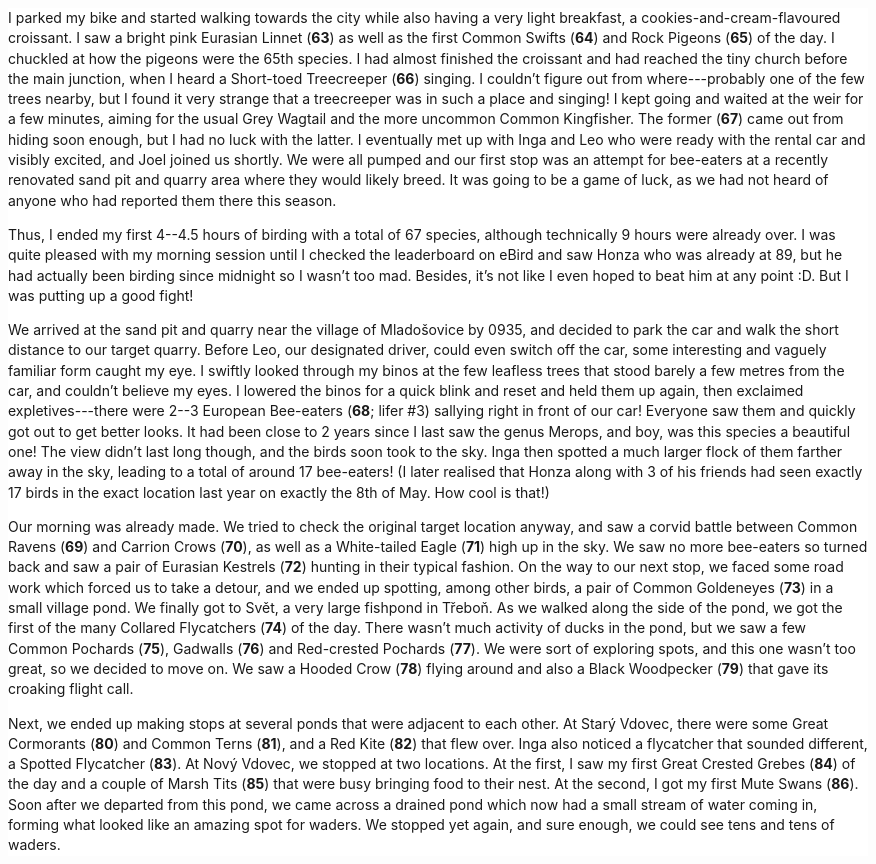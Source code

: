 <iframe src="https://macaulaylibrary.org/asset/336871531/embed" height="343" width="320" frameborder="0" allowfullscreen></iframe>

<iframe src="https://macaulaylibrary.org/asset/336882771/embed" height="316" width="320" frameborder="0" allowfullscreen></iframe>

I parked my bike and started walking towards the city while also having a very light breakfast, a cookies-and-cream-flavoured croissant. I saw a bright pink Eurasian Linnet (**63**) as well as the first Common Swifts (**64**) and Rock Pigeons (**65**) of the day. I chuckled at how the pigeons were the 65th species. I had almost finished the croissant and had reached the tiny church before the main junction, when I heard a Short-toed Treecreeper (**66**) singing. I couldn’t figure out from where---probably one of the few trees nearby, but I found it very strange that a treecreeper was in such a place and singing! I kept going and waited at the weir for a few minutes, aiming for the usual Grey Wagtail and the more uncommon Common Kingfisher. The former (**67**) came out from hiding soon enough, but I had no luck with the latter. I eventually met up with Inga and Leo who were ready with the rental car and visibly excited, and Joel joined us shortly. We were all pumped and our first stop was an attempt for bee-eaters at a recently renovated sand pit and quarry area where they would likely breed. It was going to be a game of luck, as we had not heard of anyone who had reported them there this season.

Thus, I ended my first 4--4.5 hours of birding with a total of 67 species, although technically 9 hours were already over. I was quite pleased with my morning session until I checked the leaderboard on eBird and saw Honza who was already at 89, but he had actually been birding since midnight so I wasn’t too mad. Besides, it’s not like I even hoped to beat him at any point :D. But I was putting up a good fight!

We arrived at the sand pit and quarry near the village of Mladošovice by 0935, and decided to park the car and walk the short distance to our target quarry. Before Leo, our designated driver, could even switch off the car, some interesting and vaguely familiar form caught my eye. I swiftly looked through my binos at the few leafless trees that stood barely a few metres from the car, and couldn’t believe my eyes. I lowered the binos for a quick blink and reset and held them up again, then exclaimed expletives---there were 2--3 European Bee-eaters (**68**; lifer #3) sallying right in front of our car! Everyone saw them and quickly got out to get better looks. It had been close to 2 years since I last saw the genus Merops, and boy, was this species a beautiful one! The view didn’t last long though, and the birds soon took to the sky. Inga then spotted a much larger flock of them farther away in the sky, leading to a total of around 17 bee-eaters! (I later realised that Honza along with 3 of his friends had seen exactly 17 birds in the exact location last year on exactly the 8th of May. How cool is that!)

Our morning was already made. We tried to check the original target location anyway, and saw a corvid battle between Common Ravens (**69**) and Carrion Crows (**70**), as well as a White-tailed Eagle (**71**) high up in the sky. We saw no more bee-eaters so turned back and saw a pair of Eurasian Kestrels (**72**) hunting in their typical fashion. On the way to our next stop, we faced some road work which forced us to take a detour, and we ended up spotting, among other birds, a pair of Common Goldeneyes (**73**) in a small village pond. We finally got to Svět, a very large fishpond in Třeboň. As we walked along the side of the pond, we got the first of the many Collared Flycatchers (**74**) of the day. There wasn’t much activity of ducks in the pond, but we saw a few Common Pochards (**75**), Gadwalls (**76**) and Red-crested Pochards (**77**). We were sort of exploring spots, and this one wasn’t too great, so we decided to move on. We saw a Hooded Crow (**78**) flying around and also a Black Woodpecker (**79**) that gave its croaking flight call.

Next, we ended up making stops at several ponds that were adjacent to each other. At Starý Vdovec, there were some Great Cormorants (**80**) and Common Terns (**81**), and a Red Kite (**82**) that flew over. Inga also noticed a flycatcher that sounded different, a Spotted Flycatcher (**83**). At Nový Vdovec, we stopped at two locations. At the first, I saw my first Great Crested Grebes (**84**) of the day and a couple of Marsh Tits (**85**) that were busy bringing food to their nest. At the second, I got my first Mute Swans (**86**). Soon after we departed from this pond, we came across a drained pond which now had a small stream of water coming in, forming what looked like an amazing spot for waders. We stopped yet again, and sure enough, we could see tens and tens of waders. 
